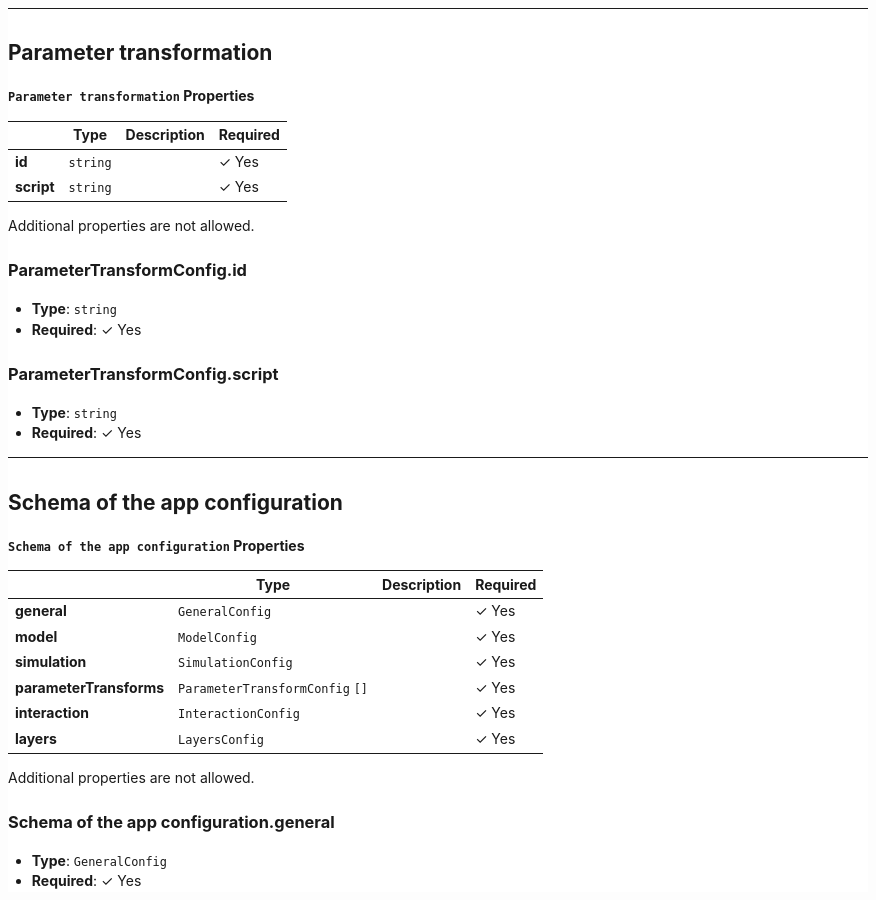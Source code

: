 

---------------------------------------
<a name="reference-parametertransformconfig"></a>
## Parameter transformation

**`Parameter transformation` Properties**

|   |Type|Description|Required|
|---|---|---|---|
|**id**|`string`|| &#10003; Yes|
|**script**|`string`|| &#10003; Yes|

Additional properties are not allowed.

### ParameterTransformConfig.id

* **Type**: `string`
* **Required**:  &#10003; Yes

### ParameterTransformConfig.script

* **Type**: `string`
* **Required**:  &#10003; Yes




---------------------------------------
<a name="reference-schema-of-the-app-configuration"></a>
## Schema of the app configuration

**`Schema of the app configuration` Properties**

|   |Type|Description|Required|
|---|---|---|---|
|**general**|`GeneralConfig`|| &#10003; Yes|
|**model**|`ModelConfig`|| &#10003; Yes|
|**simulation**|`SimulationConfig`|| &#10003; Yes|
|**parameterTransforms**|`ParameterTransformConfig` `[]`|| &#10003; Yes|
|**interaction**|`InteractionConfig`|| &#10003; Yes|
|**layers**|`LayersConfig`|| &#10003; Yes|

Additional properties are not allowed.

### Schema of the app configuration.general

* **Type**: `GeneralConfig`
* **Required**:  &#10003; Yes
